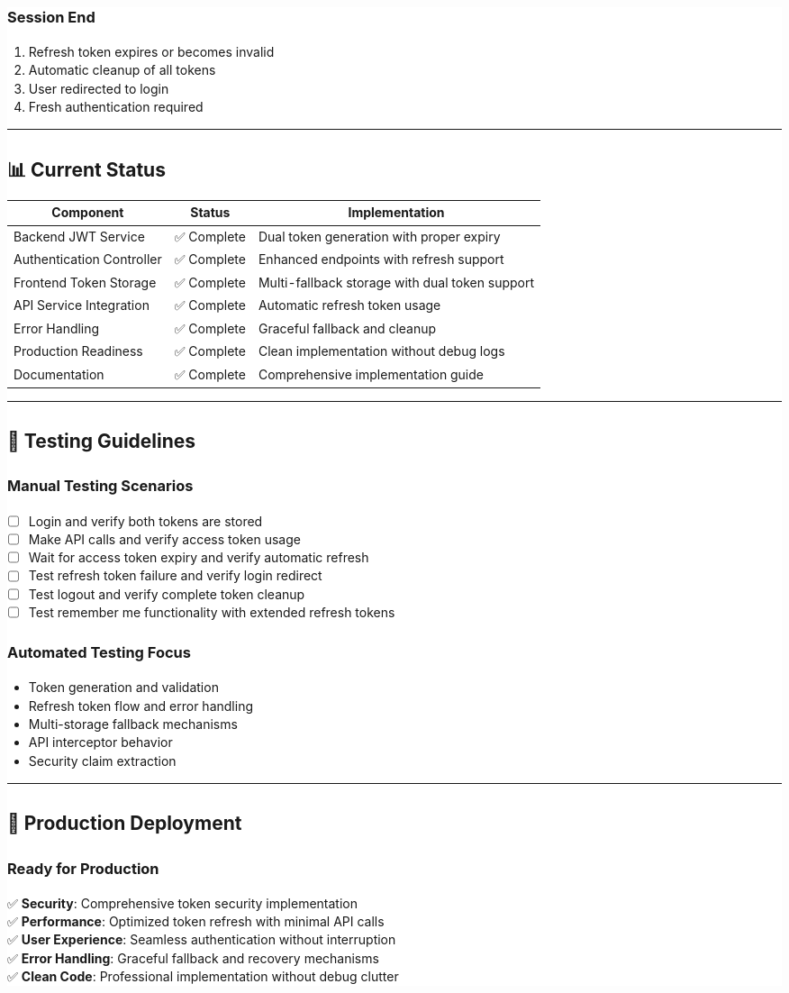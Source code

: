 ### Session End
1. Refresh token expires or becomes invalid
2. Automatic cleanup of all tokens
3. User redirected to login
4. Fresh authentication required

---

## 📊 Current Status

| Component | Status | Implementation |
|-----------|--------|----------------|
| Backend JWT Service | ✅ Complete | Dual token generation with proper expiry |
| Authentication Controller | ✅ Complete | Enhanced endpoints with refresh support |
| Frontend Token Storage | ✅ Complete | Multi-fallback storage with dual token support |
| API Service Integration | ✅ Complete | Automatic refresh token usage |
| Error Handling | ✅ Complete | Graceful fallback and cleanup |
| Production Readiness | ✅ Complete | Clean implementation without debug logs |
| Documentation | ✅ Complete | Comprehensive implementation guide |

---

## 🧪 Testing Guidelines

### Manual Testing Scenarios
- [ ] Login and verify both tokens are stored
- [ ] Make API calls and verify access token usage
- [ ] Wait for access token expiry and verify automatic refresh
- [ ] Test refresh token failure and verify login redirect
- [ ] Test logout and verify complete token cleanup
- [ ] Test remember me functionality with extended refresh tokens

### Automated Testing Focus
- Token generation and validation
- Refresh token flow and error handling
- Multi-storage fallback mechanisms
- API interceptor behavior
- Security claim extraction

---

## 🚀 Production Deployment

### Ready for Production
✅ **Security**: Comprehensive token security implementation  
✅ **Performance**: Optimized token refresh with minimal API calls  
✅ **User Experience**: Seamless authentication without interruption  
✅ **Error Handling**: Graceful fallback and recovery mechanisms  
✅ **Clean Code**: Professional implementation without debug clutter  

